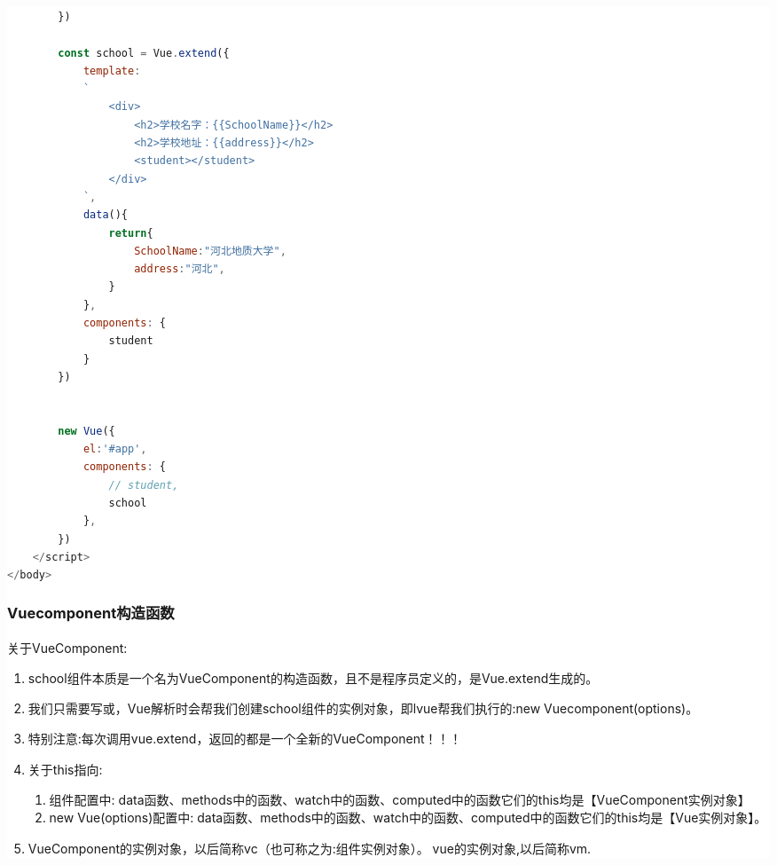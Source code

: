 ```javascript
        })

        const school = Vue.extend({
            template:
            `
                <div>
                    <h2>学校名字：{{SchoolName}}</h2>
                    <h2>学校地址：{{address}}</h2>
                    <student></student>
                </div>
            `,
            data(){ 
                return{
                    SchoolName:"河北地质大学",
                    address:"河北", 
                }
            },
            components: {
                student
            }
        })


        new Vue({
            el:'#app',
            components: {
                // student,
                school
            },
        })
    </script>
</body>
```



### Vuecomponent构造函数

关于VueComponent:

1. school组件本质是一个名为VueComponent的构造函数，且不是程序员定义的，是Vue.extend生成的。

2. 我们只需要写<school/>或<school></school>，Vue解析时会帮我们创建school组件的实例对象，即lvue帮我们执行的:new Vuecomponent(options)。

3. 特别注意:每次调用vue.extend，返回的都是一个全新的VueComponent！！！

4. 关于this指向:
   1. 组件配置中:
      data函数、methods中的函数、watch中的函数、computed中的函数它们的this均是【VueComponent实例对象】
   2. new Vue(options)配置中:
      data函数、methods中的函数、watch中的函数、computed中的函数它们的this均是【Vue实例对象】。

5. VueComponent的实例对象，以后简称vc（也可称之为:组件实例对象）。
   vue的实例对象,以后简称vm.
